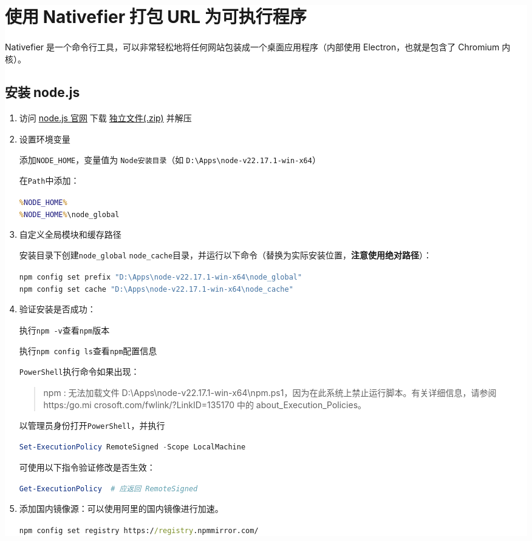 # 使用 Nativefier 打包 URL 为可执行程序

Nativefier 是一个命令行工具，可以非常轻松地将任何网站包装成一个桌面应用程序（内部使用 Electron，也就是包含了 Chromium 内核）。

## 安装 node.js

1. 访问 [node.js 官网](https://nodejs.org/zh-cn/) 下载 [独立文件(.zip)](https://nodejs.org/dist/v22.17.1/node-v22.17.1-win-x64.zip) 并解压

2. 设置环境变量

    添加`NODE_HOME`，变量值为 `Node安装目录`（如 `D:\Apps\node-v22.17.1-win-x64`）

    在`Path`中添加：

    ```cmd
    %NODE_HOME%
    %NODE_HOME%\node_global
    ```

3. 自定义全局模块和缓存路径

    安装目录下创建`node_global` `node_cache`目录，并运行以下命令（替换为实际安装位置，**注意使用绝对路径**）：

    ```cmd
    npm config set prefix "D:\Apps\node-v22.17.1-win-x64\node_global"
    npm config set cache "D:\Apps\node-v22.17.1-win-x64\node_cache"
    ```

4. 验证安装是否成功：

    执行`npm -v`查看`npm`版本

    执行`npm config ls`查看`npm`配置信息

    `PowerShell`执行命令如果出现：

    > npm : 无法加载文件 D:\Apps\node-v22.17.1-win-x64\npm.ps1，因为在此系统上禁止运行脚本。有关详细信息，请参阅 https:/go.mi
    > crosoft.com/fwlink/?LinkID=135170 中的 about_Execution_Policies。

    以管理员身份打开`PowerShell`，并执行

    ```powershell
    Set-ExecutionPolicy RemoteSigned -Scope LocalMachine
    ```

    可使用以下指令验证修改是否生效：

    ```powershell
    Get-ExecutionPolicy  # 应返回 RemoteSigned
    ```

5. 添加国内镜像源：可以使用阿里的国内镜像进行加速。

    ```cmd
    npm config set registry https://registry.npmmirror.com/
    ```
